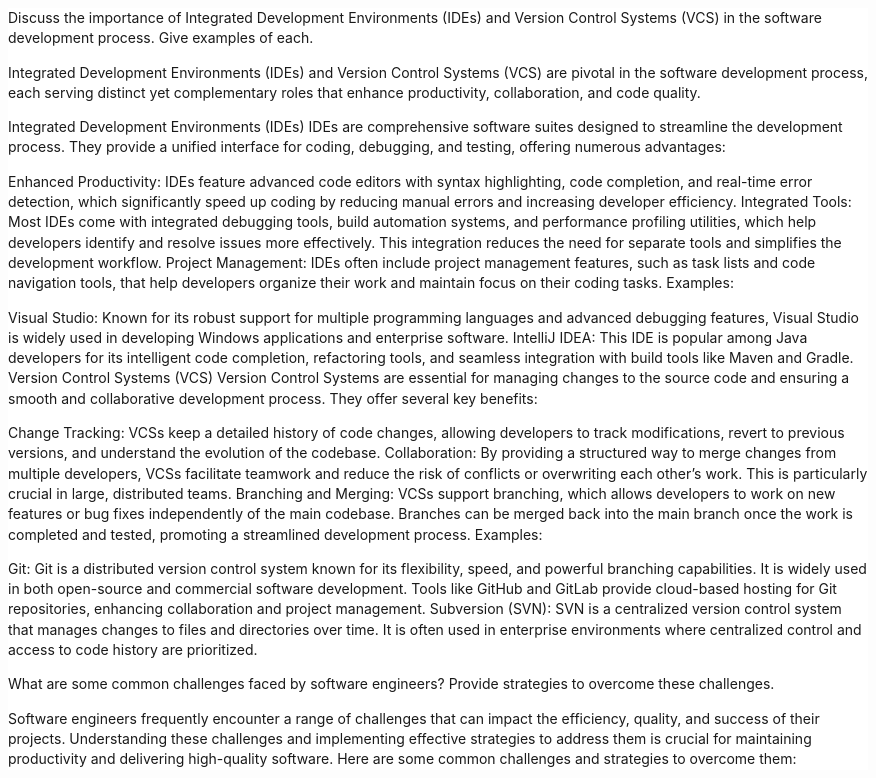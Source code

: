 

Discuss the importance of Integrated Development Environments (IDEs) and Version Control Systems (VCS) in the software development process. Give examples of each.

Integrated Development Environments (IDEs) and Version Control Systems (VCS) are pivotal in the software development process, each serving distinct yet complementary roles that enhance productivity, collaboration, and code quality.

Integrated Development Environments (IDEs)
IDEs are comprehensive software suites designed to streamline the development process. They provide a unified interface for coding, debugging, and testing, offering numerous advantages:

Enhanced Productivity: IDEs feature advanced code editors with syntax highlighting, code completion, and real-time error detection, which significantly speed up coding by reducing manual errors and increasing developer efficiency.
Integrated Tools: Most IDEs come with integrated debugging tools, build automation systems, and performance profiling utilities, which help developers identify and resolve issues more effectively. This integration reduces the need for separate tools and simplifies the development workflow.
Project Management: IDEs often include project management features, such as task lists and code navigation tools, that help developers organize their work and maintain focus on their coding tasks.
Examples:

Visual Studio: Known for its robust support for multiple programming languages and advanced debugging features, Visual Studio is widely used in developing Windows applications and enterprise software.
IntelliJ IDEA: This IDE is popular among Java developers for its intelligent code completion, refactoring tools, and seamless integration with build tools like Maven and Gradle.
Version Control Systems (VCS)
Version Control Systems are essential for managing changes to the source code and ensuring a smooth and collaborative development process. They offer several key benefits:

Change Tracking: VCSs keep a detailed history of code changes, allowing developers to track modifications, revert to previous versions, and understand the evolution of the codebase.
Collaboration: By providing a structured way to merge changes from multiple developers, VCSs facilitate teamwork and reduce the risk of conflicts or overwriting each other’s work. This is particularly crucial in large, distributed teams.
Branching and Merging: VCSs support branching, which allows developers to work on new features or bug fixes independently of the main codebase. Branches can be merged back into the main branch once the work is completed and tested, promoting a streamlined development process.
Examples:

Git: Git is a distributed version control system known for its flexibility, speed, and powerful branching capabilities. It is widely used in both open-source and commercial software development. Tools like GitHub and GitLab provide cloud-based hosting for Git repositories, enhancing collaboration and project management.
Subversion (SVN): SVN is a centralized version control system that manages changes to files and directories over time. It is often used in enterprise environments where centralized control and access to code history are prioritized.

What are some common challenges faced by software engineers? Provide strategies to overcome these challenges.


Software engineers frequently encounter a range of challenges that can impact the efficiency, quality, and success of their projects. Understanding these challenges and implementing effective strategies to address them is crucial for maintaining productivity and delivering high-quality software. Here are some common challenges and strategies to overcome them:
